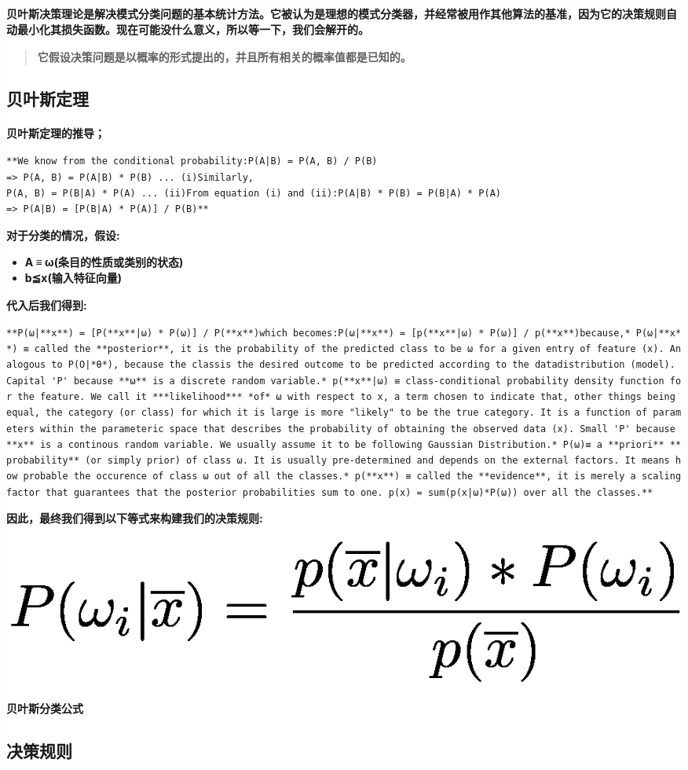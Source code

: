 **贝叶斯决策理论是解决模式分类问题的基本统计方法。它被认为是理想的模式分类器，并经常被用作其他算法的基准，因为它的决策规则自动最小化其损失函数。现在可能没什么意义，所以等一下，我们会解开的。**

> **它假设决策问题是以概率的形式提出的，并且所有相关的概率值都是已知的。**

## **贝叶斯定理**

**贝叶斯定理的推导；**

```
**We know from the conditional probability:P(A|B) = P(A, B) / P(B)
=> P(A, B) = P(A|B) * P(B) ... (i)Similarly,
P(A, B) = P(B|A) * P(A) ... (ii)From equation (i) and (ii):P(A|B) * P(B) = P(B|A) * P(A)
=> P(A|B) = [P(B|A) * P(A)] / P(B)**
```

**对于分类的情况，假设:**

*   **A ≡ ω(条目的性质或类别的状态)**
*   **b≦**x**(输入特征向量)**

**代入后我们得到:**

```
**P(ω|**x**) = [P(**x**|ω) * P(ω)] / P(**x**)which becomes:P(ω|**x**) = [p(**x**|ω) * P(ω)] / p(**x**)because,* P(ω|**x**) ≡ called the **posterior**, it is the probability of the predicted class to be ω for a given entry of feature (x). Analogous to P(O|*θ*), because the classis the desired outcome to be predicted according to the datadistribution (model). Capital 'P' because **ω** is a discrete random variable.* p(**x**|ω) ≡ class-conditional probability density function for the feature. We call it ***likelihood*** *of* ω with respect to x, a term chosen to indicate that, other things being equal, the category (or class) for which it is large is more "likely" to be the true category. It is a function of parameters within the parameteric space that describes the probability of obtaining the observed data (x). Small 'P' because **x** is a continous random variable. We usually assume it to be following Gaussian Distribution.* P(ω)≡ a **priori** **probability** (or simply prior) of class ω. It is usually pre-determined and depends on the external factors. It means how probable the occurence of class ω out of all the classes.* p(**x**) ≡ called the **evidence**, it is merely a scaling factor that guarantees that the posterior probabilities sum to one. p(x) = sum(p(x|ω)*P(ω)) over all the classes.**
```

**因此，最终我们得到以下等式来构建我们的决策规则:**

**![](img/62831ae42f50f421a62cb83083818cad.png)**

**贝叶斯分类公式**

## **决策规则**
